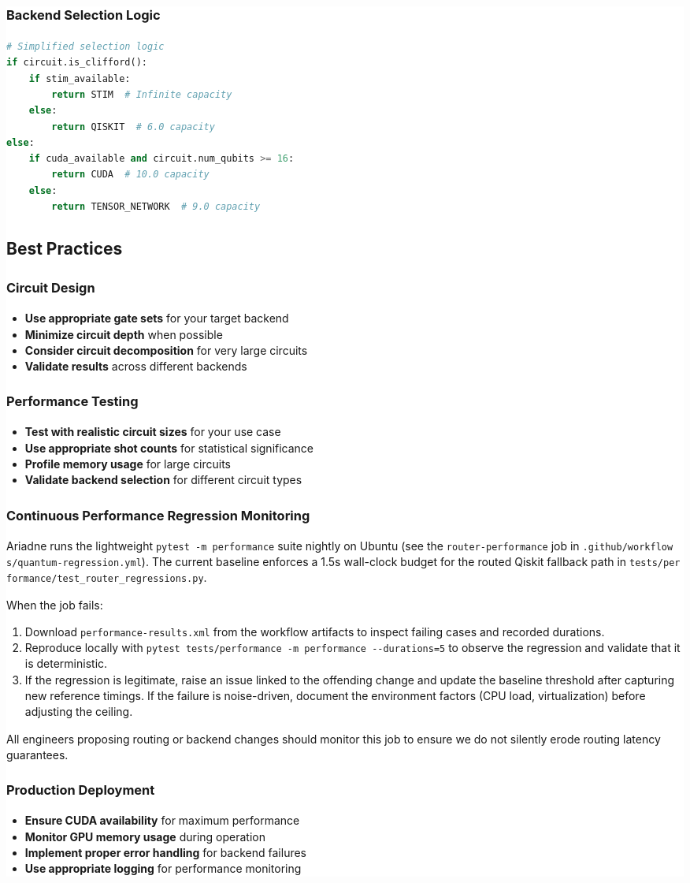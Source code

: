 ### **Backend Selection Logic**
```python
# Simplified selection logic
if circuit.is_clifford():
    if stim_available:
        return STIM  # Infinite capacity
    else:
        return QISKIT  # 6.0 capacity
else:
    if cuda_available and circuit.num_qubits >= 16:
        return CUDA  # 10.0 capacity
    else:
        return TENSOR_NETWORK  # 9.0 capacity
```

## Best Practices

### **Circuit Design**
- **Use appropriate gate sets** for your target backend
- **Minimize circuit depth** when possible
- **Consider circuit decomposition** for very large circuits
- **Validate results** across different backends

### **Performance Testing**
- **Test with realistic circuit sizes** for your use case
- **Use appropriate shot counts** for statistical significance
- **Profile memory usage** for large circuits
- **Validate backend selection** for different circuit types

### Continuous Performance Regression Monitoring
Ariadne runs the lightweight `pytest -m performance` suite nightly on Ubuntu (see the `router-performance` job in `.github/workflows/quantum-regression.yml`). The current baseline enforces a 1.5s wall-clock budget for the routed Qiskit fallback path in `tests/performance/test_router_regressions.py`.

When the job fails:

1. Download `performance-results.xml` from the workflow artifacts to inspect failing cases and recorded durations.
2. Reproduce locally with `pytest tests/performance -m performance --durations=5` to observe the regression and validate that it is deterministic.
3. If the regression is legitimate, raise an issue linked to the offending change and update the baseline threshold after capturing new reference timings. If the failure is noise-driven, document the environment factors (CPU load, virtualization) before adjusting the ceiling.

All engineers proposing routing or backend changes should monitor this job to ensure we do not silently erode routing latency guarantees.

### **Production Deployment**
- **Ensure CUDA availability** for maximum performance
- **Monitor GPU memory usage** during operation
- **Implement proper error handling** for backend failures
- **Use appropriate logging** for performance monitoring
